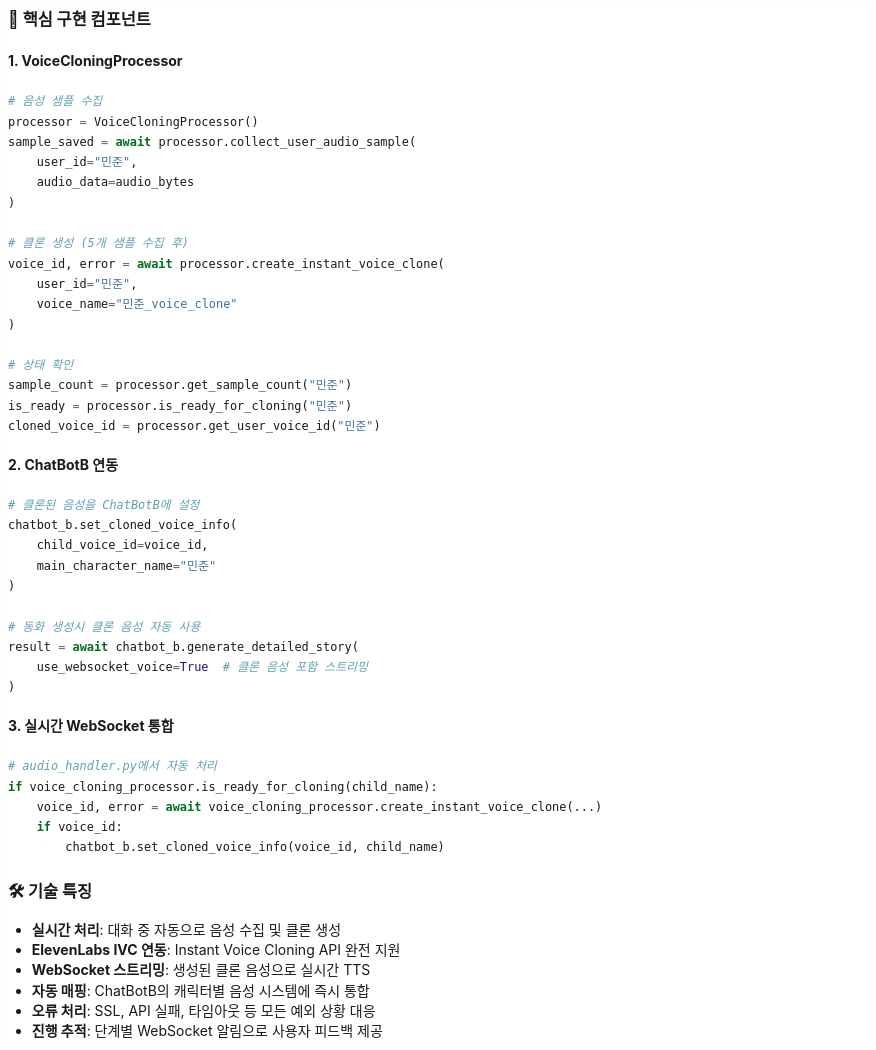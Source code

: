 ### 🔧 **핵심 구현 컴포넌트**

#### 1. VoiceCloningProcessor
```python
# 음성 샘플 수집
processor = VoiceCloningProcessor()
sample_saved = await processor.collect_user_audio_sample(
    user_id="민준",
    audio_data=audio_bytes
)

# 클론 생성 (5개 샘플 수집 후)
voice_id, error = await processor.create_instant_voice_clone(
    user_id="민준",
    voice_name="민준_voice_clone"
)

# 상태 확인
sample_count = processor.get_sample_count("민준")
is_ready = processor.is_ready_for_cloning("민준")
cloned_voice_id = processor.get_user_voice_id("민준")
```

#### 2. ChatBotB 연동
```python
# 클론된 음성을 ChatBotB에 설정
chatbot_b.set_cloned_voice_info(
    child_voice_id=voice_id,
    main_character_name="민준"
)

# 동화 생성시 클론 음성 자동 사용
result = await chatbot_b.generate_detailed_story(
    use_websocket_voice=True  # 클론 음성 포함 스트리밍
)
```

#### 3. 실시간 WebSocket 통합
```python
# audio_handler.py에서 자동 처리
if voice_cloning_processor.is_ready_for_cloning(child_name):
    voice_id, error = await voice_cloning_processor.create_instant_voice_clone(...)
    if voice_id:
        chatbot_b.set_cloned_voice_info(voice_id, child_name)
```

### 🛠 **기술 특징**

- **실시간 처리**: 대화 중 자동으로 음성 수집 및 클론 생성
- **ElevenLabs IVC 연동**: Instant Voice Cloning API 완전 지원
- **WebSocket 스트리밍**: 생성된 클론 음성으로 실시간 TTS
- **자동 매핑**: ChatBotB의 캐릭터별 음성 시스템에 즉시 통합
- **오류 처리**: SSL, API 실패, 타임아웃 등 모든 예외 상황 대응
- **진행 추적**: 단계별 WebSocket 알림으로 사용자 피드백 제공
